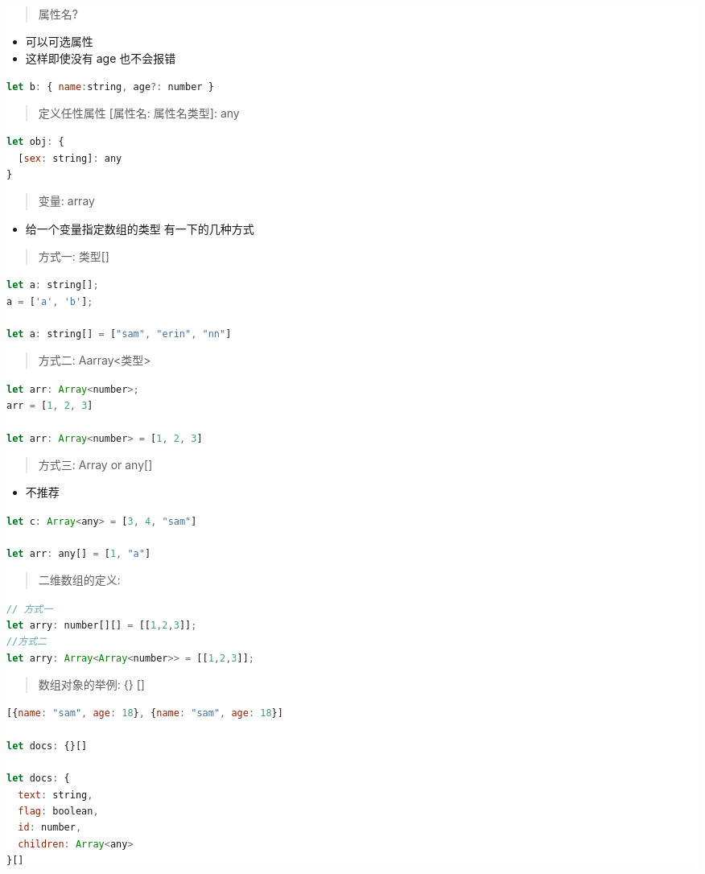 > 属性名?
- 可以可选属性
- 这样即使没有 age 也不会报错
```js
let b: { name:string, age?: number }
```


> 定义任性属性 [属性名: 属性名类型]: any
```js
let obj: {
  [sex: string]: any
}
```


> 变量: array
- 给一个变量指定数组的类型 有一下的几种方式

> 方式一:  类型[]
```js
let a: string[];
a = ['a', 'b'];

let a: string[] = ["sam", "erin", "nn"]
```


> 方式二: Aarray<类型>
```js
let arr: Array<number>;
arr = [1, 2, 3]

let arr: Array<number> = [1, 2, 3]
```


> 方式三: Array<any>  or  any[]
- 不推荐
```js
let c: Array<any> = [3, 4, "sam"]

let arr: any[] = [1, "a"]
```


> 二维数组的定义:
```js
// 方式一
let arry: number[][] = [[1,2,3]];
//方式二
let arry: Array<Array<number>> = [[1,2,3]];
```


> 数组对象的举例:
> {} []
```js
[{name: "sam", age: 18}, {name: "sam", age: 18}]

let docs: {}[]

let docs: {
  text: string,
  flag: boolean,
  id: number,
  children: Array<any>
}[]
```


  [_: string]: T
  [index: number]: Array<workLinkArrType>